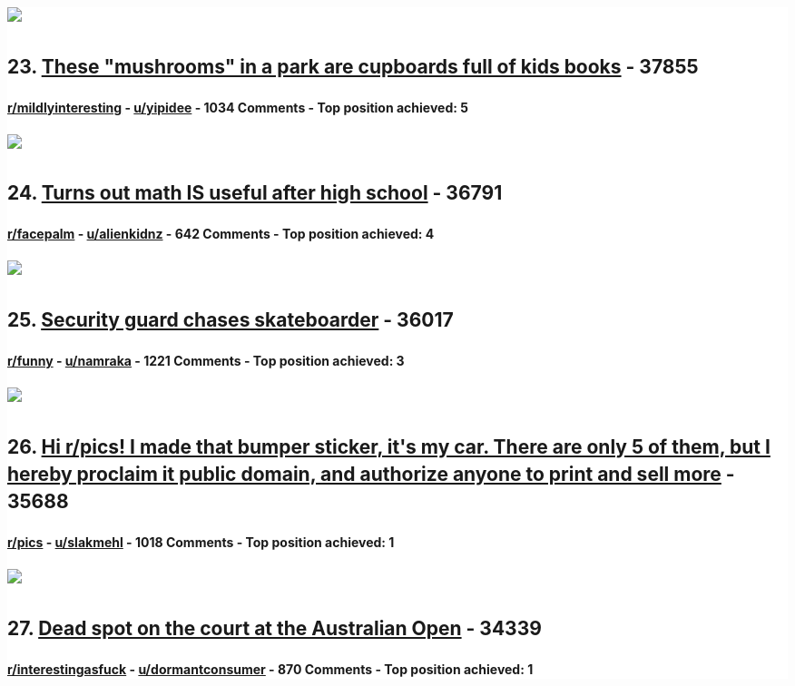 <a href="http://thelaughbutton.com/features/creators-airplane-pulled-off-one-funniest-jokes-weve-ever-heard/"><img src="https://b.thumbs.redditmedia.com/C8gnjxPZyHwHcP8uUmj8TYUxF7S1uJKonwiTV7OTfMg.jpg"></img></a>

## 23. [These "mushrooms" in a park are cupboards full of kids books](http://reddit.com/r/mildlyinteresting/comments/7cfcrg/these_mushrooms_in_a_park_are_cupboards_full_of/) - 37855
#### [r/mildlyinteresting](http://reddit.com/r/mildlyinteresting) - [u/yipidee](http://reddit.com/u/yipidee) - 1034 Comments - Top position achieved: 5

<a href="https://i.redd.it/sw5esqngpjxz.jpg"><img src="https://a.thumbs.redditmedia.com/ZJcm4RBCBFGjErnc5t-3hrIuhupzIqp7BAx8-AQwxD0.jpg"></img></a>

## 24. [Turns out math IS useful after high school](http://reddit.com/r/facepalm/comments/7cgbas/turns_out_math_is_useful_after_high_school/) - 36791
#### [r/facepalm](http://reddit.com/r/facepalm) - [u/alienkidnz](http://reddit.com/u/alienkidnz) - 642 Comments - Top position achieved: 4

<a href="https://i.imgur.com/2jhlZi6.png"><img src="https://b.thumbs.redditmedia.com/Yb1FbNIHQpwjDGzJ4f334Gng7ILQa49i7SQlcmvLb-Q.jpg"></img></a>

## 25. [Security guard chases skateboarder](http://reddit.com/r/funny/comments/7cfudw/security_guard_chases_skateboarder/) - 36017
#### [r/funny](http://reddit.com/r/funny) - [u/namraka](http://reddit.com/u/namraka) - 1221 Comments - Top position achieved: 3

<a href="https://gfycat.com/SaltyBrownGharial"><img src="https://b.thumbs.redditmedia.com/s950TRv3WKRkUDqgddG_jo1t5FJUlN7qEoNPHaKhsrw.jpg"></img></a>

## 26. [Hi r/pics! I made that bumper sticker, it's my car. There are only 5 of them, but I hereby proclaim it public domain, and authorize anyone to print and sell more](http://reddit.com/r/pics/comments/7cjr5n/hi_rpics_i_made_that_bumper_sticker_its_my_car/) - 35688
#### [r/pics](http://reddit.com/r/pics) - [u/slakmehl](http://reddit.com/u/slakmehl) - 1018 Comments - Top position achieved: 1

<a href="https://imgur.com/a/40i8X"><img src="https://b.thumbs.redditmedia.com/h8LFGexEK2VfwlJ37ucedzHRm2yQQPpSSqjA1ycJYeQ.jpg"></img></a>

## 27. [Dead spot on the court at the Australian Open](http://reddit.com/r/interestingasfuck/comments/7ce8kb/dead_spot_on_the_court_at_the_australian_open/) - 34339
#### [r/interestingasfuck](http://reddit.com/r/interestingasfuck) - [u/dormantconsumer](http://reddit.com/u/dormantconsumer) - 870 Comments - Top position achieved: 1
